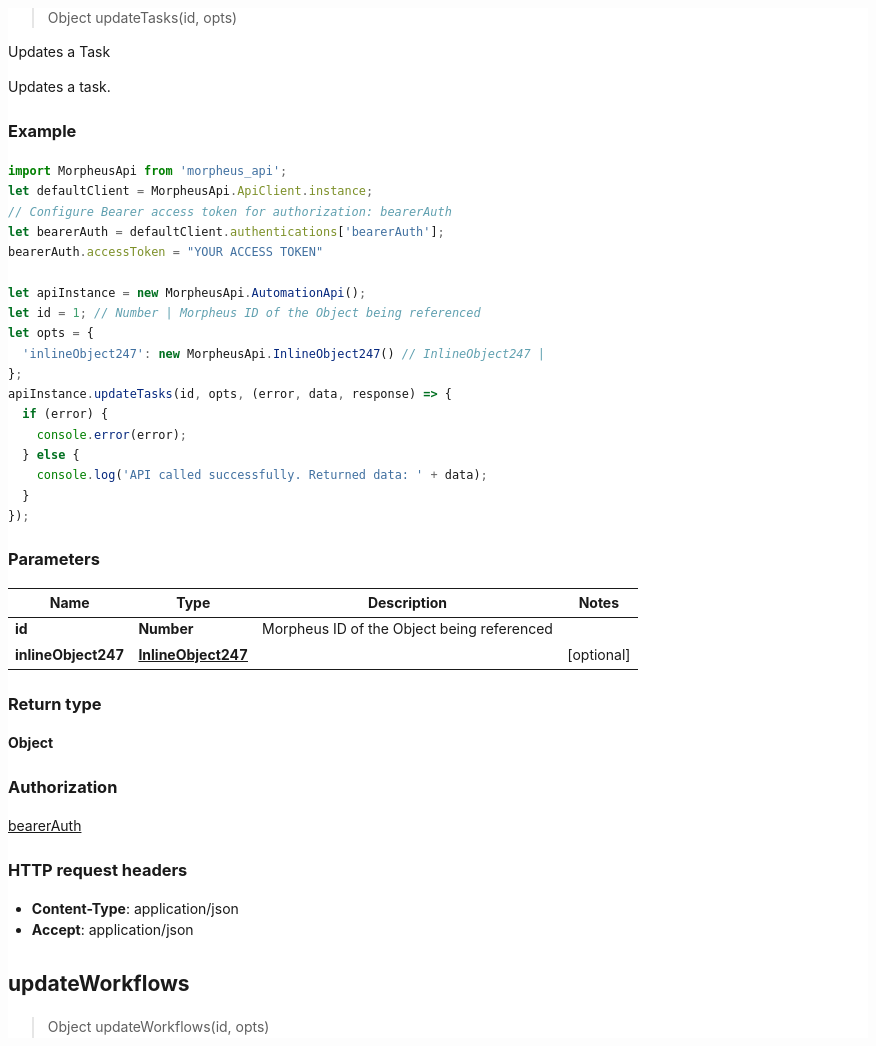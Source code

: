 > Object updateTasks(id, opts)

Updates a Task

Updates a task. 

### Example

```javascript
import MorpheusApi from 'morpheus_api';
let defaultClient = MorpheusApi.ApiClient.instance;
// Configure Bearer access token for authorization: bearerAuth
let bearerAuth = defaultClient.authentications['bearerAuth'];
bearerAuth.accessToken = "YOUR ACCESS TOKEN"

let apiInstance = new MorpheusApi.AutomationApi();
let id = 1; // Number | Morpheus ID of the Object being referenced
let opts = {
  'inlineObject247': new MorpheusApi.InlineObject247() // InlineObject247 | 
};
apiInstance.updateTasks(id, opts, (error, data, response) => {
  if (error) {
    console.error(error);
  } else {
    console.log('API called successfully. Returned data: ' + data);
  }
});
```

### Parameters


Name | Type | Description  | Notes
------------- | ------------- | ------------- | -------------
 **id** | **Number**| Morpheus ID of the Object being referenced | 
 **inlineObject247** | [**InlineObject247**](InlineObject247.md)|  | [optional] 

### Return type

**Object**

### Authorization

[bearerAuth](../README.md#bearerAuth)

### HTTP request headers

- **Content-Type**: application/json
- **Accept**: application/json


## updateWorkflows

> Object updateWorkflows(id, opts)
